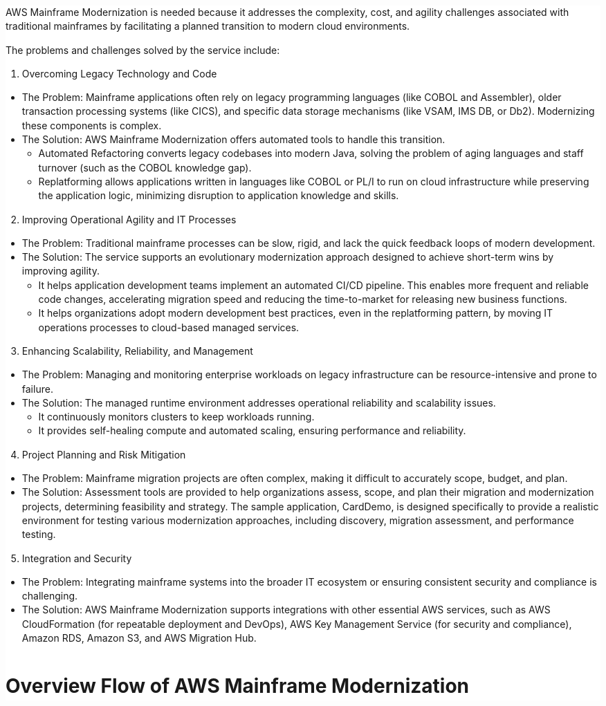 AWS Mainframe Modernization is needed because it addresses the complexity, cost, and agility challenges associated with traditional mainframes by facilitating a planned transition to modern cloud environments.

The problems and challenges solved by the service include:
1. Overcoming Legacy Technology and Code
*  The Problem: Mainframe applications often rely on legacy programming languages (like COBOL and Assembler), older transaction processing systems (like CICS), and specific data storage mechanisms (like VSAM, IMS DB, or Db2). Modernizing these components is complex.
* The Solution: AWS Mainframe Modernization offers automated tools to handle this transition.
    * Automated Refactoring converts legacy codebases into modern Java, solving the problem of aging languages and staff turnover (such as the COBOL knowledge gap).
    * Replatforming allows applications written in languages like COBOL or PL/I to run on cloud infrastructure while preserving the application logic, minimizing disruption to application knowledge and skills.
2. Improving Operational Agility and IT Processes
* The Problem: Traditional mainframe processes can be slow, rigid, and lack the quick feedback loops of modern development.
* The Solution: The service supports an evolutionary modernization approach designed to achieve short-term wins by improving agility.
    * It helps application development teams implement an automated CI/CD pipeline. This enables more frequent and reliable code changes, accelerating migration speed and reducing the time-to-market for releasing new business functions.
    * It helps organizations adopt modern development best practices, even in the replatforming pattern, by moving IT operations processes to cloud-based managed services.
3. Enhancing Scalability, Reliability, and Management
* The Problem: Managing and monitoring enterprise workloads on legacy infrastructure can be resource-intensive and prone to failure.
* The Solution: The managed runtime environment addresses operational reliability and scalability issues.
    * It continuously monitors clusters to keep workloads running.
    * It provides self-healing compute and automated scaling, ensuring performance and reliability.
4. Project Planning and Risk Mitigation
* The Problem: Mainframe migration projects are often complex, making it difficult to accurately scope, budget, and plan.
* The Solution: Assessment tools are provided to help organizations assess, scope, and plan their migration and modernization projects, determining feasibility and strategy. The sample application, CardDemo, is designed specifically to provide a realistic environment for testing various modernization approaches, including discovery, migration assessment, and performance testing.
5. Integration and Security
* The Problem: Integrating mainframe systems into the broader IT ecosystem or ensuring consistent security and compliance is challenging.
* The Solution: AWS Mainframe Modernization supports integrations with other essential AWS services, such as AWS CloudFormation (for repeatable deployment and DevOps), AWS Key Management Service (for security and compliance), Amazon RDS, Amazon S3, and AWS Migration Hub.

# Overview Flow of AWS Mainframe Modernization
